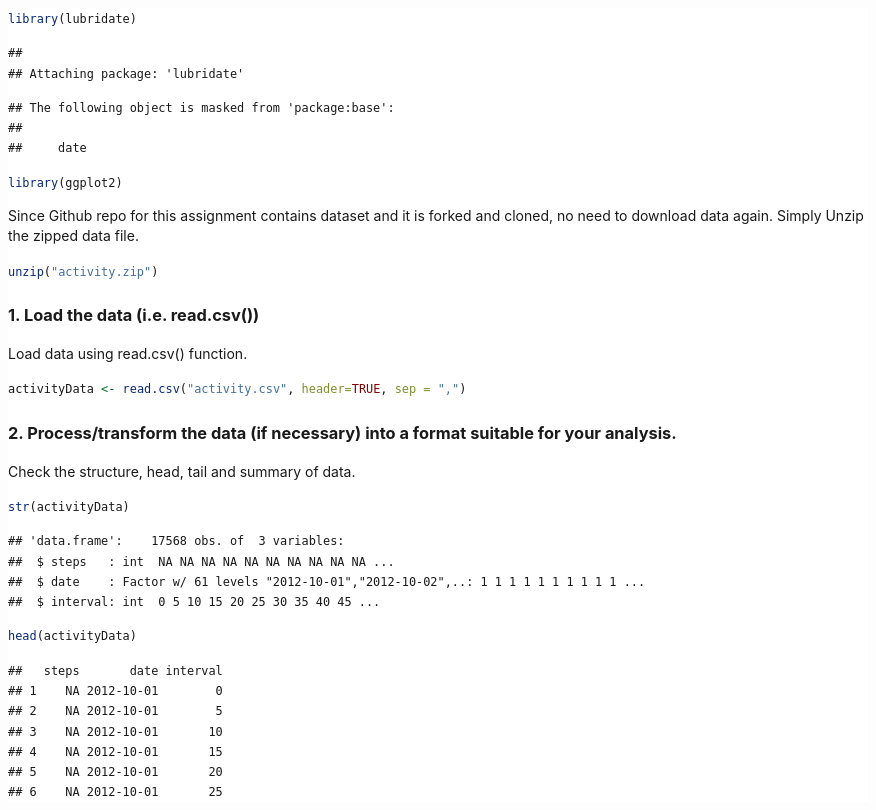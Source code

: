 ```r
library(lubridate)
```

```
## 
## Attaching package: 'lubridate'
```

```
## The following object is masked from 'package:base':
## 
##     date
```

```r
library(ggplot2)
```

Since Github repo for this assignment contains dataset and it is forked and cloned, no need to download data again. Simply Unzip the zipped data file.


```r
unzip("activity.zip")
```

### 1. Load the data (i.e. read.csv())

Load data using read.csv() function. 


```r
activityData <- read.csv("activity.csv", header=TRUE, sep = ",")
```

### 2. Process/transform the data (if necessary) into a format suitable for your analysis.

Check the structure, head, tail and summary of data.


```r
str(activityData)
```

```
## 'data.frame':	17568 obs. of  3 variables:
##  $ steps   : int  NA NA NA NA NA NA NA NA NA NA ...
##  $ date    : Factor w/ 61 levels "2012-10-01","2012-10-02",..: 1 1 1 1 1 1 1 1 1 1 ...
##  $ interval: int  0 5 10 15 20 25 30 35 40 45 ...
```

```r
head(activityData)
```

```
##   steps       date interval
## 1    NA 2012-10-01        0
## 2    NA 2012-10-01        5
## 3    NA 2012-10-01       10
## 4    NA 2012-10-01       15
## 5    NA 2012-10-01       20
## 6    NA 2012-10-01       25
```
